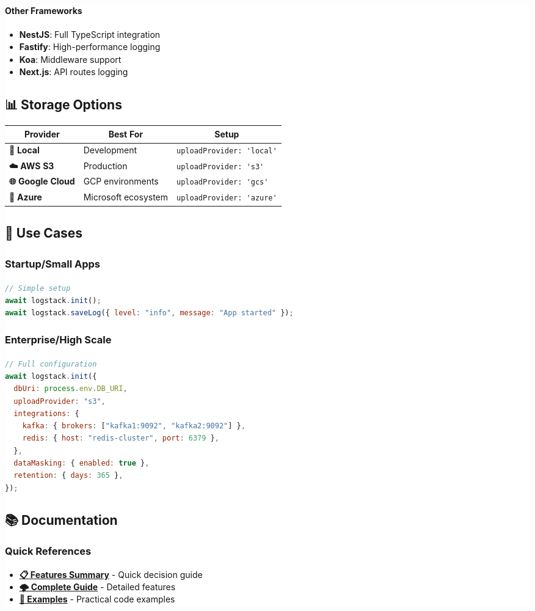 #### Other Frameworks

- **NestJS**: Full TypeScript integration
- **Fastify**: High-performance logging
- **Koa**: Middleware support
- **Next.js**: API routes logging

## 📊 Storage Options

| Provider            | Best For            | Setup                     |
| ------------------- | ------------------- | ------------------------- |
| **📁 Local**        | Development         | `uploadProvider: 'local'` |
| **☁️ AWS S3**       | Production          | `uploadProvider: 's3'`    |
| **🌐 Google Cloud** | GCP environments    | `uploadProvider: 'gcs'`   |
| **💙 Azure**        | Microsoft ecosystem | `uploadProvider: 'azure'` |

## 🎯 Use Cases

### Startup/Small Apps

```javascript
// Simple setup
await logstack.init();
await logstack.saveLog({ level: "info", message: "App started" });
```

### Enterprise/High Scale

```javascript
// Full configuration
await logstack.init({
  dbUri: process.env.DB_URI,
  uploadProvider: "s3",
  integrations: {
    kafka: { brokers: ["kafka1:9092", "kafka2:9092"] },
    redis: { host: "redis-cluster", port: 6379 },
  },
  dataMasking: { enabled: true },
  retention: { days: 365 },
});
```

## 📚 Documentation

### Quick References

- **[📋 Features Summary](FEATURES_SUMMARY.md)** - Quick decision guide
- **[🌩️ Complete Guide](COMPLETE_FEATURES_GUIDE.md)** - Detailed features
- **[🚀 Examples](examples/)** - Practical code examples
